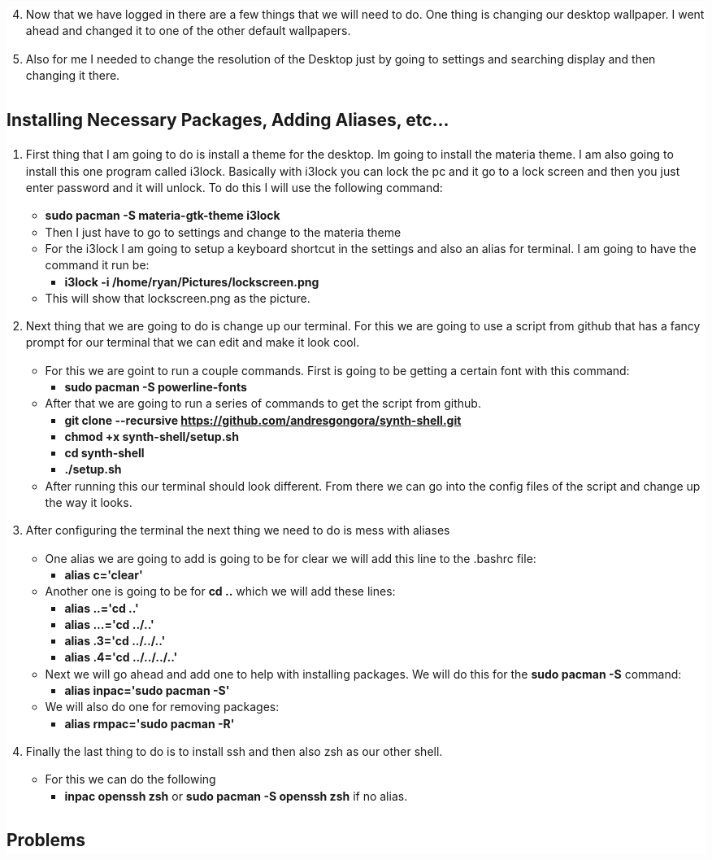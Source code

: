 4. Now that we have logged in there are a few things that we will need to do. One thing is changing our desktop wallpaper. I went ahead and changed it to one of the other default wallpapers.

5. Also for me I needed to change the resolution of the Desktop just by going to settings and searching display and then changing it there.


## Installing Necessary Packages, Adding Aliases, etc...

1. First thing that I am going to do is install a theme for the desktop. Im going to install the materia theme. I am also going to install this one program called i3lock. Basically with i3lock you can lock the pc and it go to a lock screen and then you just enter password and it will unlock. To do this I will use the following command:
    - **sudo pacman -S materia-gtk-theme i3lock**
    - Then I just have to go to settings and change to the materia theme
    - For the i3lock I am going to setup a keyboard shortcut in the settings and also an alias for terminal. I am going to have the command it run be:
        - **i3lock -i /home/ryan/Pictures/lockscreen.png**
    - This will show that lockscreen.png as the picture.

2. Next thing that we are going to do is change up our terminal. For this we are going to use a script from github that has a fancy prompt for our terminal that we can edit and make it look cool.
    - For this we are goint to run a couple commands. First is going to be getting a certain font with this command:
        - **sudo pacman -S powerline-fonts**
    - After that we are going to run a series of commands to get the script from github.
        - **git clone --recursive https://github.com/andresgongora/synth-shell.git**
        - **chmod +x synth-shell/setup.sh**
        - **cd synth-shell**
        - **./setup.sh**
    - After running this our terminal should look different. From there we can go into the config files of the script and change up the way it looks.

3. After configuring the terminal the next thing we need to do is mess with aliases
    - One alias we are going to add is going to be for clear we will add this line to the .bashrc file:
        - **alias c='clear'**
    - Another one is going to be for **cd ..** which we will add these lines:
        - **alias ..='cd ..'**
        - **alias ...='cd ../..'**
        - **alias .3='cd ../../..'**
        - **alias .4='cd ../../../..'**
    - Next we will go ahead and add one to help with installing packages. We will do this for the **sudo pacman -S** command:
        - **alias inpac='sudo pacman -S'**
    - We will also do one for removing packages:
        - **alias rmpac='sudo pacman -R'**
       
4. Finally the last thing to do is to install ssh and then also zsh as our other shell.
    - For this we can do the following
         - **inpac openssh zsh** or **sudo pacman -S openssh zsh** if no alias.

## Problems
